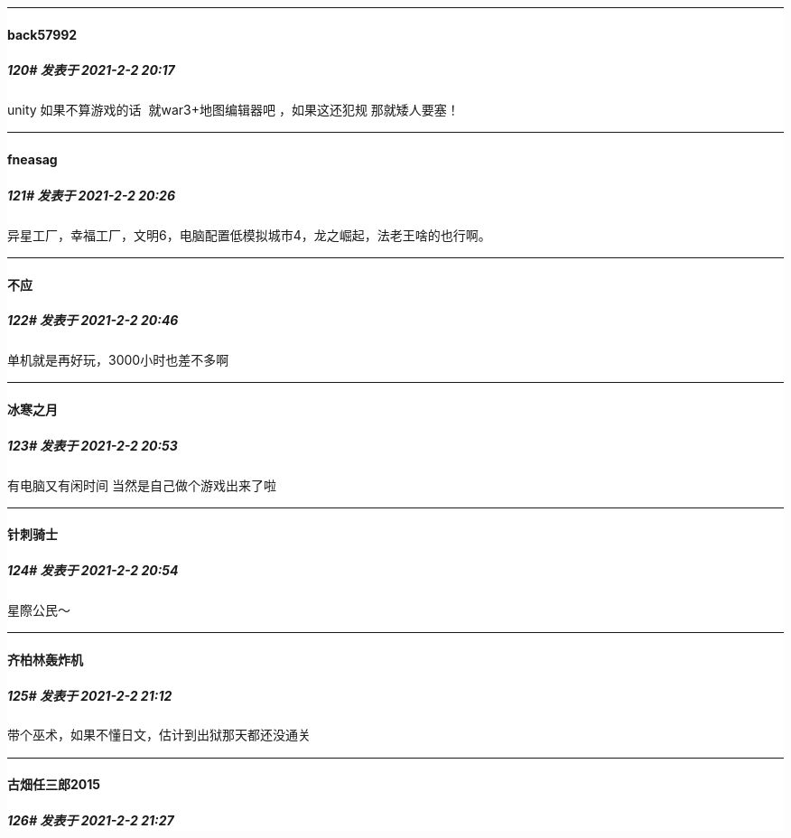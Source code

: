 
-----

####  back57992  
##### 120#       发表于 2021-2-2 20:17


unity 如果不算游戏的话  就war3+地图编辑器吧 ，如果这还犯规 那就矮人要塞！


-----

####  fneasag  
##### 121#       发表于 2021-2-2 20:26


异星工厂，幸福工厂，文明6，电脑配置低模拟城市4，龙之崛起，法老王啥的也行啊。


-----

####  不应  
##### 122#       发表于 2021-2-2 20:46


单机就是再好玩，3000小时也差不多啊


-----

####  冰寒之月  
##### 123#       发表于 2021-2-2 20:53


有电脑又有闲时间 当然是自己做个游戏出来了啦


-----

####  针刺骑士  
##### 124#       发表于 2021-2-2 20:54


星際公民～


-----

####  齐柏林轰炸机  
##### 125#       发表于 2021-2-2 21:12


带个巫术，如果不懂日文，估计到出狱那天都还没通关


-----

####  古畑任三郎2015  
##### 126#       发表于 2021-2-2 21:27
